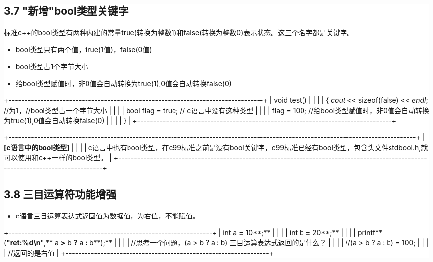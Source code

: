 
## 3.7 "新增"bool类型关键字

标准c++的bool类型有两种内建的常量true(转换为整数1)和false(转换为整数0)表示状态。这三个名字都是关键字。

-   bool类型只有两个值，true(1值)，false(0值)

-   bool类型占1个字节大小

-   给bool类型赋值时，非0值会自动转换为true(1),0值会自动转换false(0)

+--------------------------------------------------------------------------------+
| void test()                                                                    |
|                                                                                |
| { *cout* \<\< sizeof(false) \<\< *endl*; //为1，//bool类型占一个字节大小       |
|                                                                                |
| bool flag = true; // c语言中没有这种类型                                       |
|                                                                                |
| flag = 100; //给bool类型赋值时，非0值会自动转换为true(1),0值会自动转换false(0) |
|                                                                                |
| }                                                                              |
+--------------------------------------------------------------------------------+

+--------------------------------------------------------------------------------------------------------------------------------+
| **\[c语言中的bool类型\]**                                                                                                      |
|                                                                                                                                |
| c语言中也有bool类型，在c99标准之前是没有bool关键字，c99标准已经有bool类型，包含头文件stdbool.h,就可以使用和c++一样的bool类型。 |
+--------------------------------------------------------------------------------------------------------------------------------+

## 3.8 三目运算符功能增强

-   c语言三目运算表达式返回值为数据值，为右值，不能赋值。

+----------------------------------------------------------------+
| int a **=** 10**;**                                            |
|                                                                |
| int b **=** 20**;**                                            |
|                                                                |
| printf**(**\"ret:%d\\n\"**,** a **\>** b **?** a **:** b**);** |
|                                                                |
| //思考一个问题，(a \> b ? a : b) 三目运算表达式返回的是什么？  |
|                                                                |
| //(a \> b ? a : b) = 100;                                      |
|                                                                |
| //返回的是右值                                                 |
+----------------------------------------------------------------+
